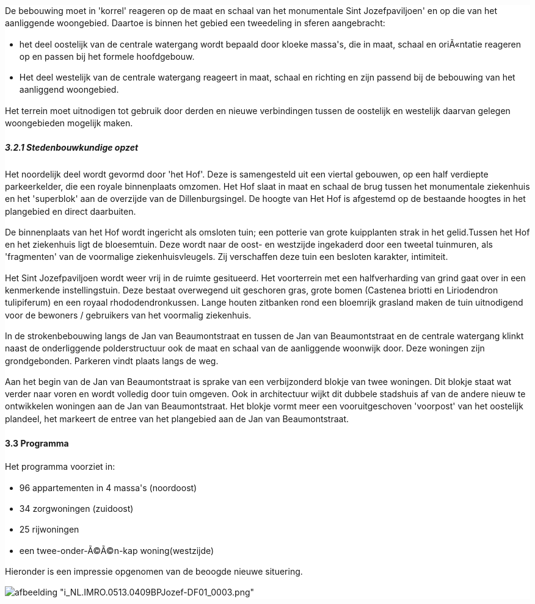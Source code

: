 De bebouwing moet in 'korrel' reageren op de maat en schaal van het monumentale Sint Jozefpaviljoen' en op die van het aanliggende woongebied. Daartoe is binnen het gebied een tweedeling in sferen aangebracht:

* het deel oostelijk van de centrale watergang wordt bepaald door kloeke massa's, die in maat, schaal en oriÃ«ntatie reageren op en passen bij het formele hoofdgebouw.

* Het deel westelijk van de centrale watergang reageert in maat, schaal en richting en zijn passend bij de bebouwing van het aanliggend woongebied.

Het terrein moet uitnodigen tot gebruik door derden en nieuwe verbindingen tussen de oostelijk en westelijk daarvan gelegen woongebieden mogelijk maken.

##### 3\.2\.1 Stedenbouwkundige opzet

Het noordelijk deel wordt gevormd door 'het Hof'. Deze is samengesteld uit een viertal gebouwen, op een half verdiepte parkeerkelder, die een royale binnenplaats omzomen. Het Hof slaat in maat en schaal de brug tussen het monumentale ziekenhuis en het 'superblok' aan de overzijde van de Dillenburgsingel. De hoogte van Het Hof is afgestemd op de bestaande hoogtes in het plangebied en direct daarbuiten.

De binnenplaats van het Hof wordt ingericht als omsloten tuin; een potterie van grote kuipplanten strak in het gelid.Tussen het Hof en het ziekenhuis ligt de bloesemtuin. Deze wordt naar de oost\- en westzijde ingekaderd door een tweetal tuinmuren, als 'fragmenten' van de voormalige ziekenhuisvleugels. Zij verschaffen deze tuin een besloten karakter, intimiteit.

Het Sint Jozefpaviljoen wordt weer vrij in de ruimte gesitueerd. Het voorterrein met een halfverharding van grind gaat over in een kenmerkende instellingstuin. Deze bestaat overwegend uit geschoren gras, grote bomen (Castenea briotti en Liriodendron tulipiferum) en een royaal rhododendronkussen. Lange houten zitbanken rond een bloemrijk grasland maken de tuin uitnodigend voor de bewoners / gebruikers van het voormalig ziekenhuis.

In de strokenbebouwing langs de Jan van Beaumontstraat en tussen de Jan van Beaumontstraat en de centrale watergang klinkt naast de onderliggende polderstructuur ook de maat en schaal van de aanliggende woonwijk door. Deze woningen zijn grondgebonden. Parkeren vindt plaats langs de weg.

Aan het begin van de Jan van Beaumontstraat is sprake van een verbijzonderd blokje van twee woningen. Dit blokje staat wat verder naar voren en wordt volledig door tuin omgeven. Ook in architectuur wijkt dit dubbele stadshuis af van de andere nieuw te ontwikkelen woningen aan de Jan van Beaumontstraat. Het blokje vormt meer een vooruitgeschoven 'voorpost' van het oostelijk plandeel, het markeert de entree van het plangebied aan de Jan van Beaumontstraat.

#### 3\.3 Programma

Het programma voorziet in:

* 96 appartementen in 4 massa's (noordoost)

* 34 zorgwoningen (zuidoost)

* 25 rijwoningen

* een twee\-onder\-Ã©Ã©n\-kap woning(westzijde)

Hieronder is een impressie opgenomen van de beoogde nieuwe situering.

![afbeelding "i_NL.IMRO.0513.0409BPJozef-DF01_0003.png"](i_NL.IMRO.0513.0409BPJozef-DF01_0003.png)
